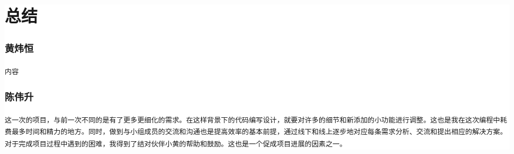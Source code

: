 

# 总结

### 黄炜恒
	内容

### 陈伟升
	这一次的项目，与前一次不同的是有了更多更细化的需求。在这样背景下的代码编写设计，就要对许多的细节和新添加的小功能进行调整。这也是我在这次编程中耗费最多时间和精力的地方。同时，做到与小组成员的交流和沟通也是提高效率的基本前提，通过线下和线上逐步地对应每条需求分析、交流和提出相应的解决方案。对于完成项目过程中遇到的困难，我得到了结对伙伴小黄的帮助和鼓励。这也是一个促成项目进展的因素之一。

